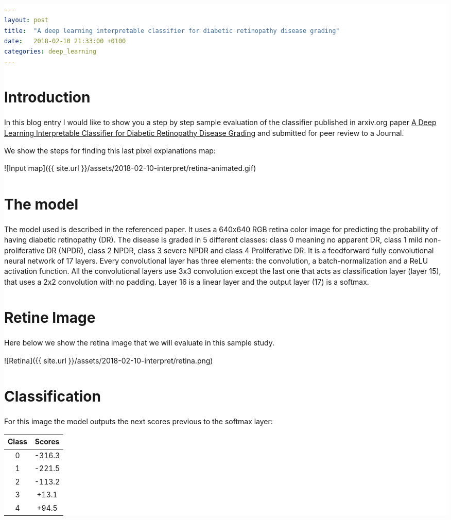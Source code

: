 ```yaml
---
layout: post
title:  "A deep learning interpretable classifier for diabetic retinopathy disease grading"
date:   2018-02-10 21:33:00 +0100
categories: deep_learning
---
```


# Introduction

In this blog entry I would like to show you a step by step sample evaluation of the classifier published in arxiv.org paper  [A Deep Learning Interpretable Classifier for Diabetic Retinopathy Disease Grading](https://arxiv.org/abs/1712.08107) and submitted for peer review to a Journal.

We show the steps for finding this last pixel explanations map:

![Input  map]({{ site.url }}/assets/2018-02-10-interpret/retina-animated.gif)


# The model

The model used is described in the referenced paper. It uses a 640x640 RGB retina color image for predicting the probability of having diabetic retinopathy (DR). The disease is graded in 5 different classes: class 0 meaning no apparent DR, class 1 mild non-proliferative DR (NPDR), class 2 NPDR, class 3 severe NPDR and class 4 Proliferative DR. It is a feedforward fully convolutional neural network of 17 layers. Every convolutional layer has three elements: the convolution, a batch-normalization and a ReLU activation function. All the convolutional layers use 3x3 convolution except the last one that acts as classification layer (layer 15), that uses a 2x2 convolution with no padding. Layer 16 is a linear layer and the output layer (17) is a softmax.

# Retine Image

Here below we show the retina image that we will evaluate in this sample study.

![Retina]({{ site.url }}/assets/2018-02-10-interpret/retina.png)

# Classification

For this image the model outputs the next scores previous to the softmax layer:

| Class | Scores |
|:-----:|:------:|
| 0     | -316.3 |
| 1     | -221.5 |
| 2     | -113.2 |
| 3     | +13.1  |
| 4     | +94.5  |
